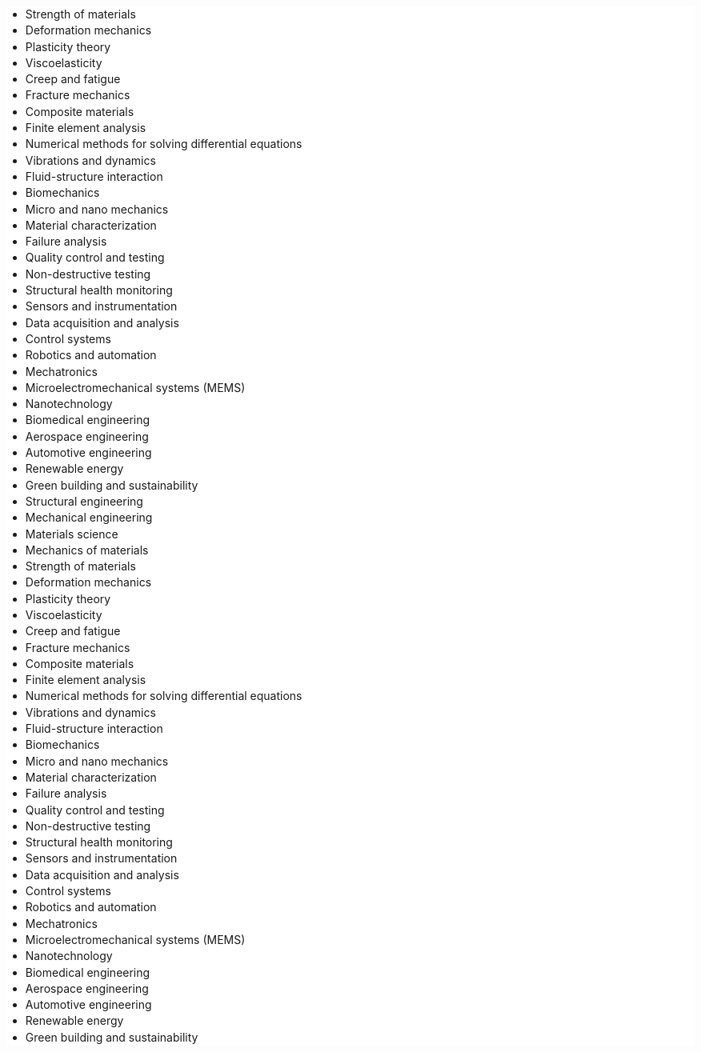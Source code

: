- Strength of materials
- Deformation mechanics
- Plasticity theory
- Viscoelasticity
- Creep and fatigue
- Fracture mechanics
- Composite materials
- Finite element analysis
- Numerical methods for solving differential equations
- Vibrations and dynamics
- Fluid-structure interaction
- Biomechanics
- Micro and nano mechanics
- Material characterization
- Failure analysis
- Quality control and testing
- Non-destructive testing
- Structural health monitoring
- Sensors and instrumentation
- Data acquisition and analysis
- Control systems
- Robotics and automation
- Mechatronics
- Microelectromechanical systems (MEMS)
- Nanotechnology
- Biomedical engineering
- Aerospace engineering
- Automotive engineering
- Renewable energy
- Green building and sustainability
- Structural engineering
- Mechanical engineering
- Materials science
- Mechanics of materials
- Strength of materials
- Deformation mechanics
- Plasticity theory
- Viscoelasticity
- Creep and fatigue
- Fracture mechanics
- Composite materials
- Finite element analysis
- Numerical methods for solving differential equations
- Vibrations and dynamics
- Fluid-structure interaction
- Biomechanics
- Micro and nano mechanics
- Material characterization
- Failure analysis
- Quality control and testing
- Non-destructive testing
- Structural health monitoring
- Sensors and instrumentation
- Data acquisition and analysis
- Control systems
- Robotics and automation
- Mechatronics
- Microelectromechanical systems (MEMS)
- Nanotechnology
- Biomedical engineering
- Aerospace engineering
- Automotive engineering
- Renewable energy
- Green building and sustainability